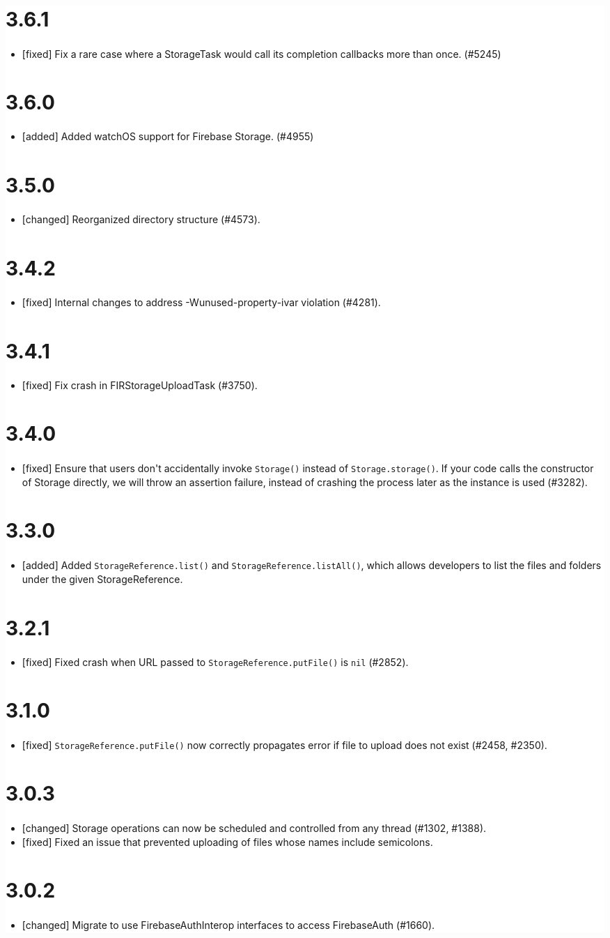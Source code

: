 # 3.6.1
- [fixed] Fix a rare case where a StorageTask would call its completion callbacks more than
  once. (#5245)

# 3.6.0
- [added] Added watchOS support for Firebase Storage. (#4955)

# 3.5.0
- [changed] Reorganized directory structure (#4573).

# 3.4.2
- [fixed] Internal changes to address -Wunused-property-ivar violation (#4281).

# 3.4.1
- [fixed] Fix crash in FIRStorageUploadTask (#3750).

# 3.4.0
- [fixed] Ensure that users don't accidentally invoke `Storage()` instead of `Storage.storage()`.
  If your code calls the constructor of Storage directly, we will throw an assertion failure,
  instead of crashing the process later as the instance is used (#3282).

# 3.3.0
- [added] Added `StorageReference.list()` and `StorageReference.listAll()`, which allows developers to list the files and folders under the given StorageReference.

# 3.2.1
- [fixed] Fixed crash when URL passed to `StorageReference.putFile()` is `nil` (#2852).

# 3.1.0
- [fixed] `StorageReference.putFile()` now correctly propagates error if file to upload does not exist (#2458, #2350).

# 3.0.3
- [changed] Storage operations can now be scheduled and controlled from any thread (#1302, #1388).
- [fixed] Fixed an issue that prevented uploading of files whose names include semicolons.

# 3.0.2
- [changed] Migrate to use FirebaseAuthInterop interfaces to access FirebaseAuth (#1660).
